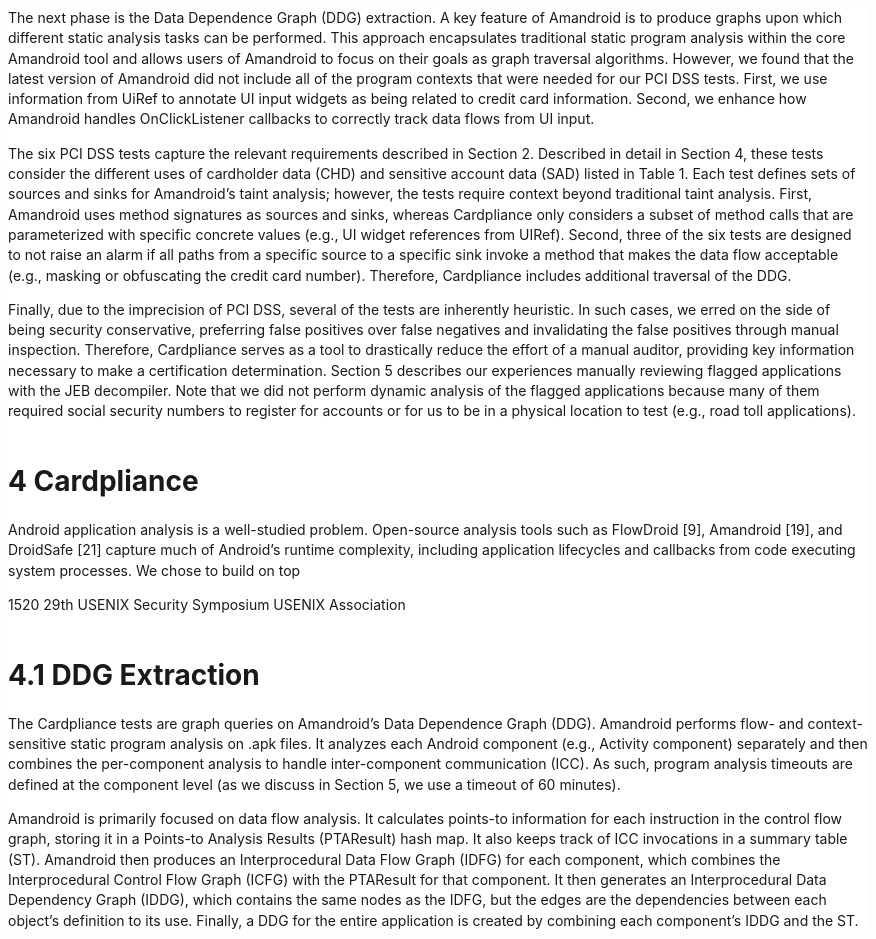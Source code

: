 The next phase is the Data Dependence Graph (DDG) extraction. A key feature of Amandroid is to produce graphs upon which different static analysis tasks can be performed. This approach encapsulates traditional static program analysis within the core Amandroid tool and allows users of Amandroid to focus on their goals as graph traversal algorithms. However, we found that the latest version of Amandroid did not include all of the program contexts that were needed for our PCI DSS tests. First, we use information from UiRef to annotate UI input widgets as being related to credit card information. Second, we enhance how Amandroid handles OnClickListener callbacks to correctly track data flows from UI input.

The six PCI DSS tests capture the relevant requirements described in Section 2. Described in detail in Section 4, these tests consider the different uses of cardholder data (CHD) and sensitive account data (SAD) listed in Table 1. Each test defines sets of sources and sinks for Amandroid’s taint analysis; however, the tests require context beyond traditional taint analysis. First, Amandroid uses method signatures as sources and sinks, whereas Cardpliance only considers a subset of method calls that are parameterized with specific concrete values (e.g., UI widget references from UIRef). Second, three of the six tests are designed to not raise an alarm if all paths from a specific source to a specific sink invoke a method that makes the data flow acceptable (e.g., masking or obfuscating the credit card number). Therefore, Cardpliance includes additional traversal of the DDG.

Finally, due to the imprecision of PCI DSS, several of the tests are inherently heuristic. In such cases, we erred on the side of being security conservative, preferring false positives over false negatives and invalidating the false positives through manual inspection. Therefore, Cardpliance serves as a tool to drastically reduce the effort of a manual auditor, providing key information necessary to make a certification determination. Section 5 describes our experiences manually reviewing flagged applications with the JEB decompiler. Note that we did not perform dynamic analysis of the flagged applications because many of them required social security numbers to register for accounts or for us to be in a physical location to test (e.g., road toll applications).

# 4 Cardpliance

Android application analysis is a well-studied problem. Open-source analysis tools such as FlowDroid [9], Amandroid [19], and DroidSafe [21] capture much of Android’s runtime complexity, including application lifecycles and callbacks from code executing system processes. We chose to build on top

1520 29th USENIX Security Symposium USENIX Association

# 4.1 DDG Extraction

The Cardpliance tests are graph queries on Amandroid’s Data Dependence Graph (DDG). Amandroid performs flow- and context-sensitive static program analysis on .apk files. It analyzes each Android component (e.g., Activity component) separately and then combines the per-component analysis to handle inter-component communication (ICC). As such, program analysis timeouts are defined at the component level (as we discuss in Section 5, we use a timeout of 60 minutes).

Amandroid is primarily focused on data flow analysis. It calculates points-to information for each instruction in the control flow graph, storing it in a Points-to Analysis Results (PTAResult) hash map. It also keeps track of ICC invocations in a summary table (ST). Amandroid then produces an Interprocedural Data Flow Graph (IDFG) for each component, which combines the Interprocedural Control Flow Graph (ICFG) with the PTAResult for that component. It then generates an Interprocedural Data Dependency Graph (IDDG), which contains the same nodes as the IDFG, but the edges are the dependencies between each object’s definition to its use. Finally, a DDG for the entire application is created by combining each component’s IDDG and the ST.
